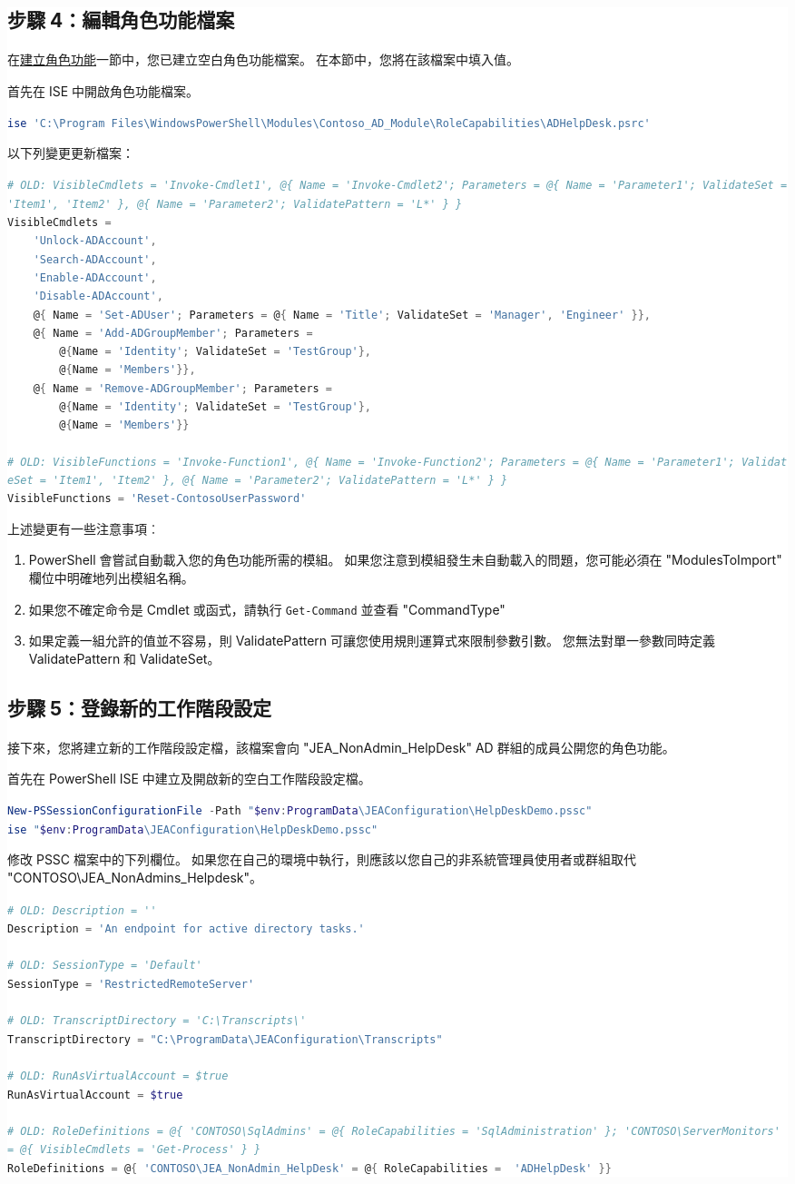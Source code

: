 ## 步驟 4：編輯角色功能檔案
在[建立角色功能](#role-capability-creation)一節中，您已建立空白角色功能檔案。
在本節中，您將在該檔案中填入值。

首先在 ISE 中開啟角色功能檔案。
```PowerShell
ise 'C:\Program Files\WindowsPowerShell\Modules\Contoso_AD_Module\RoleCapabilities\ADHelpDesk.psrc'
```
以下列變更更新檔案：
```PowerShell
# OLD: VisibleCmdlets = 'Invoke-Cmdlet1', @{ Name = 'Invoke-Cmdlet2'; Parameters = @{ Name = 'Parameter1'; ValidateSet = 'Item1', 'Item2' }, @{ Name = 'Parameter2'; ValidatePattern = 'L*' } }
VisibleCmdlets =
    'Unlock-ADAccount',
    'Search-ADAccount',
    'Enable-ADAccount',
    'Disable-ADAccount',
    @{ Name = 'Set-ADUser'; Parameters = @{ Name = 'Title'; ValidateSet = 'Manager', 'Engineer' }},
    @{ Name = 'Add-ADGroupMember'; Parameters =
        @{Name = 'Identity'; ValidateSet = 'TestGroup'},
        @{Name = 'Members'}},
    @{ Name = 'Remove-ADGroupMember'; Parameters =
        @{Name = 'Identity'; ValidateSet = 'TestGroup'},
        @{Name = 'Members'}}

# OLD: VisibleFunctions = 'Invoke-Function1', @{ Name = 'Invoke-Function2'; Parameters = @{ Name = 'Parameter1'; ValidateSet = 'Item1', 'Item2' }, @{ Name = 'Parameter2'; ValidatePattern = 'L*' } }
VisibleFunctions = 'Reset-ContosoUserPassword'
```

上述變更有一些注意事項︰
1.  PowerShell 會嘗試自動載入您的角色功能所需的模組。
如果您注意到模組發生未自動載入的問題，您可能必須在 "ModulesToImport" 欄位中明確地列出模組名稱。

2.  如果您不確定命令是 Cmdlet 或函式，請執行 `Get-Command` 並查看 "CommandType"

3.  如果定義一組允許的值並不容易，則 ValidatePattern 可讓您使用規則運算式來限制參數引數。
您無法對單一參數同時定義 ValidatePattern 和 ValidateSet。

## 步驟 5：登錄新的工作階段設定
接下來，您將建立新的工作階段設定檔，該檔案會向 "JEA_NonAdmin_HelpDesk" AD 群組的成員公開您的角色功能。

首先在 PowerShell ISE 中建立及開啟新的空白工作階段設定檔。
```PowerShell
New-PSSessionConfigurationFile -Path "$env:ProgramData\JEAConfiguration\HelpDeskDemo.pssc"
ise "$env:ProgramData\JEAConfiguration\HelpDeskDemo.pssc"
```
修改 PSSC 檔案中的下列欄位。
如果您在自己的環境中執行，則應該以您自己的非系統管理員使用者或群組取代 "CONTOSO\JEA_NonAdmins_Helpdesk"。
```PowerShell
# OLD: Description = ''
Description = 'An endpoint for active directory tasks.'

# OLD: SessionType = 'Default'
SessionType = 'RestrictedRemoteServer'

# OLD: TranscriptDirectory = 'C:\Transcripts\'
TranscriptDirectory = "C:\ProgramData\JEAConfiguration\Transcripts"

# OLD: RunAsVirtualAccount = $true
RunAsVirtualAccount = $true

# OLD: RoleDefinitions = @{ 'CONTOSO\SqlAdmins' = @{ RoleCapabilities = 'SqlAdministration' }; 'CONTOSO\ServerMonitors' = @{ VisibleCmdlets = 'Get-Process' } }
RoleDefinitions = @{ 'CONTOSO\JEA_NonAdmin_HelpDesk' = @{ RoleCapabilities =  'ADHelpDesk' }}
```
